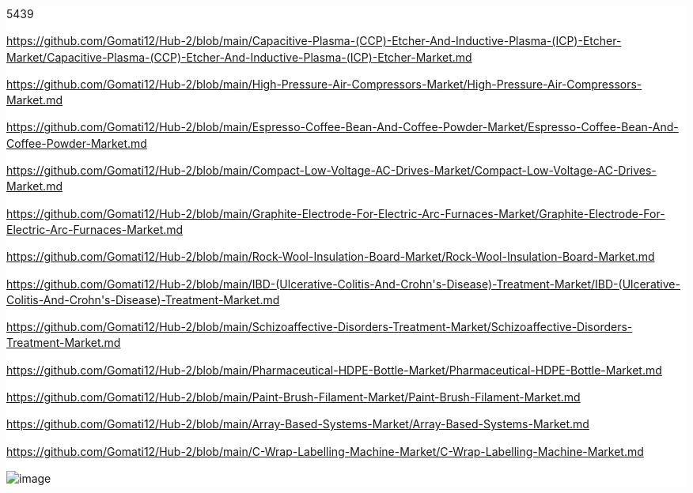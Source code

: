 5439</p><p><a href="https://github.com/Gomati12/Hub-2/blob/main/Capacitive-Plasma-(CCP)-Etcher-And-Inductive-Plasma-(ICP)-Etcher-Market/Capacitive-Plasma-(CCP)-Etcher-And-Inductive-Plasma-(ICP)-Etcher-Market.md">https://github.com/Gomati12/Hub-2/blob/main/Capacitive-Plasma-(CCP)-Etcher-And-Inductive-Plasma-(ICP)-Etcher-Market/Capacitive-Plasma-(CCP)-Etcher-And-Inductive-Plasma-(ICP)-Etcher-Market.md</a></p><p><a href="https://github.com/Gomati12/Hub-2/blob/main/High-Pressure-Air-Compressors-Market/High-Pressure-Air-Compressors-Market.md">https://github.com/Gomati12/Hub-2/blob/main/High-Pressure-Air-Compressors-Market/High-Pressure-Air-Compressors-Market.md</a></p><p><a href="https://github.com/Gomati12/Hub-2/blob/main/Espresso-Coffee-Bean-And-Coffee-Powder-Market/Espresso-Coffee-Bean-And-Coffee-Powder-Market.md">https://github.com/Gomati12/Hub-2/blob/main/Espresso-Coffee-Bean-And-Coffee-Powder-Market/Espresso-Coffee-Bean-And-Coffee-Powder-Market.md</a></p><p><a href="https://github.com/Gomati12/Hub-2/blob/main/Compact-Low-Voltage-AC-Drives-Market/Compact-Low-Voltage-AC-Drives-Market.md">https://github.com/Gomati12/Hub-2/blob/main/Compact-Low-Voltage-AC-Drives-Market/Compact-Low-Voltage-AC-Drives-Market.md</a></p><p><a href="https://github.com/Gomati12/Hub-2/blob/main/Graphite-Electrode-For-Electric-Arc-Furnaces-Market/Graphite-Electrode-For-Electric-Arc-Furnaces-Market.md">https://github.com/Gomati12/Hub-2/blob/main/Graphite-Electrode-For-Electric-Arc-Furnaces-Market/Graphite-Electrode-For-Electric-Arc-Furnaces-Market.md</a></p><p><a href="https://github.com/Gomati12/Hub-2/blob/main/Rock-Wool-Insulation-Board-Market/Rock-Wool-Insulation-Board-Market.md">https://github.com/Gomati12/Hub-2/blob/main/Rock-Wool-Insulation-Board-Market/Rock-Wool-Insulation-Board-Market.md</a></p><p><a href="https://github.com/Gomati12/Hub-2/blob/main/IBD-(Ulcerative-Colitis-And-Crohn's-Disease)-Treatment-Market/IBD-(Ulcerative-Colitis-And-Crohn's-Disease)-Treatment-Market.md">https://github.com/Gomati12/Hub-2/blob/main/IBD-(Ulcerative-Colitis-And-Crohn's-Disease)-Treatment-Market/IBD-(Ulcerative-Colitis-And-Crohn's-Disease)-Treatment-Market.md</a></p><p><a href="https://github.com/Gomati12/Hub-2/blob/main/Schizoaffective-Disorders-Treatment-Market/Schizoaffective-Disorders-Treatment-Market.md">https://github.com/Gomati12/Hub-2/blob/main/Schizoaffective-Disorders-Treatment-Market/Schizoaffective-Disorders-Treatment-Market.md</a></p><p><a href="https://github.com/Gomati12/Hub-2/blob/main/Pharmaceutical-HDPE-Bottle-Market/Pharmaceutical-HDPE-Bottle-Market.md">https://github.com/Gomati12/Hub-2/blob/main/Pharmaceutical-HDPE-Bottle-Market/Pharmaceutical-HDPE-Bottle-Market.md</a></p><p><a href="https://github.com/Gomati12/Hub-2/blob/main/Paint-Brush-Filament-Market/Paint-Brush-Filament-Market.md">https://github.com/Gomati12/Hub-2/blob/main/Paint-Brush-Filament-Market/Paint-Brush-Filament-Market.md</a></p><p><a href="https://github.com/Gomati12/Hub-2/blob/main/Array-Based-Systems-Market/Array-Based-Systems-Market.md">https://github.com/Gomati12/Hub-2/blob/main/Array-Based-Systems-Market/Array-Based-Systems-Market.md</a></p><p><a href="https://github.com/Gomati12/Hub-2/blob/main/C-Wrap-Labelling-Machine-Market/C-Wrap-Labelling-Machine-Market.md">https://github.com/Gomati12/Hub-2/blob/main/C-Wrap-Labelling-Machine-Market/C-Wrap-Labelling-Machine-Market.md</a></p>
![image](https://github.com/user-attachments/assets/dd09f8b9-7bd1-4c06-813b-400e1b43ee5f)
